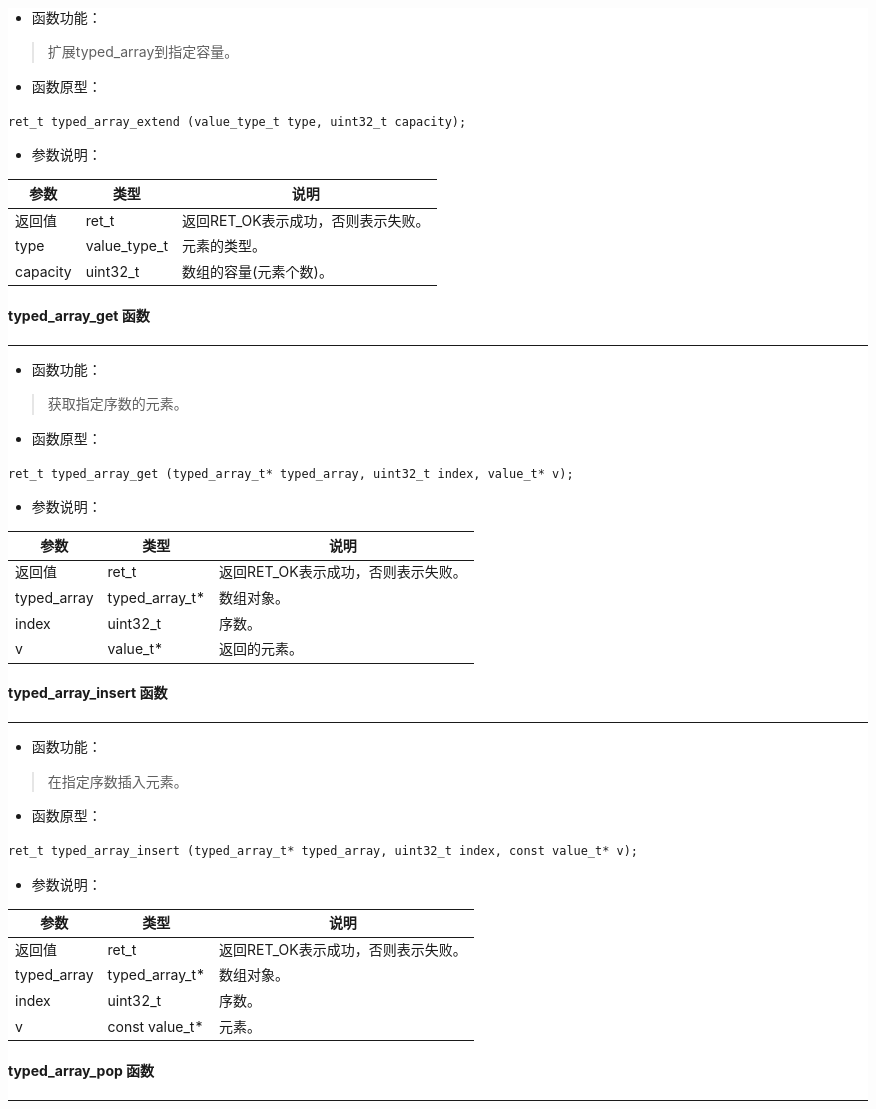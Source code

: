 * 函数功能：

> <p id="typed_array_t_typed_array_extend">扩展typed_array到指定容量。

* 函数原型：

```
ret_t typed_array_extend (value_type_t type, uint32_t capacity);
```

* 参数说明：

| 参数 | 类型 | 说明 |
| -------- | ----- | --------- |
| 返回值 | ret\_t | 返回RET\_OK表示成功，否则表示失败。 |
| type | value\_type\_t | 元素的类型。 |
| capacity | uint32\_t | 数组的容量(元素个数)。 |
#### typed\_array\_get 函数
-----------------------

* 函数功能：

> <p id="typed_array_t_typed_array_get">获取指定序数的元素。

* 函数原型：

```
ret_t typed_array_get (typed_array_t* typed_array, uint32_t index, value_t* v);
```

* 参数说明：

| 参数 | 类型 | 说明 |
| -------- | ----- | --------- |
| 返回值 | ret\_t | 返回RET\_OK表示成功，否则表示失败。 |
| typed\_array | typed\_array\_t* | 数组对象。 |
| index | uint32\_t | 序数。 |
| v | value\_t* | 返回的元素。 |
#### typed\_array\_insert 函数
-----------------------

* 函数功能：

> <p id="typed_array_t_typed_array_insert">在指定序数插入元素。

* 函数原型：

```
ret_t typed_array_insert (typed_array_t* typed_array, uint32_t index, const value_t* v);
```

* 参数说明：

| 参数 | 类型 | 说明 |
| -------- | ----- | --------- |
| 返回值 | ret\_t | 返回RET\_OK表示成功，否则表示失败。 |
| typed\_array | typed\_array\_t* | 数组对象。 |
| index | uint32\_t | 序数。 |
| v | const value\_t* | 元素。 |
#### typed\_array\_pop 函数
-----------------------
